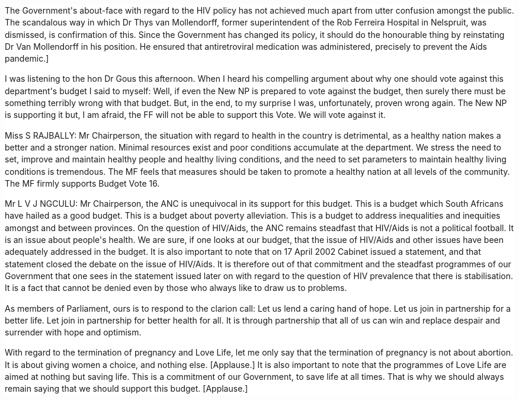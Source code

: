 The Government's about-face with regard to the HIV policy has  not  achieved
much apart from utter confusion amongst the public. The  scandalous  way  in
which Dr Thys van Mollendorff, former superintendent  of  the  Rob  Ferreira
Hospital in Nelspruit, was dismissed, is confirmation  of  this.  Since  the
Government has changed its policy, it should  do  the  honourable  thing  by
reinstating  Dr  Van  Mollendorff  in  his   position.   He   ensured   that
antiretroviral medication was administered, precisely to  prevent  the  Aids
pandemic.]

I was listening to the  hon  Dr  Gous  this  afternoon.  When  I  heard  his
compelling argument about why one  should  vote  against  this  department's
budget I said to myself: Well, if even  the  New  NP  is  prepared  to  vote
against the budget, then surely there must be something terribly wrong  with
that budget. But, in the end, to my surprise I  was,  unfortunately,  proven
wrong again. The New NP is supporting it but, I am afraid, the FF  will  not
be able to support this Vote. We will vote against it.

Miss S RAJBALLY: Mr Chairperson, the situation with regard to health in  the
country is detrimental, as a healthy nation makes a better  and  a  stronger
nation. Minimal resources  exist  and  poor  conditions  accumulate  at  the
department. We stress the need to set, improve and maintain  healthy  people
and healthy living conditions, and the need to set  parameters  to  maintain
healthy living conditions is tremendous. The MF feels that  measures  should
be taken to promote a healthy nation at all levels of the community. The  MF
firmly supports Budget Vote 16.

Mr L V J NGCULU: Mr Chairperson, the ANC is unequivocal in its  support  for
this budget. This is a budget which South Africans have  hailed  as  a  good
budget. This is a budget about poverty alleviation.  This  is  a  budget  to
address inequalities and inequities amongst and between provinces.
On the question of HIV/Aids, the ANC remains steadfast that HIV/Aids is  not
a political football. It is an issue about people's health. We are sure,  if
one looks at our budget, that the issue of HIV/Aids and  other  issues  have
been adequately addressed in the budget. It is also important to  note  that
on 17 April 2002 Cabinet issued a statement, and that statement  closed  the
debate on the issue of HIV/Aids. It is therefore out of that commitment  and
the steadfast programmes of our Government that one sees  in  the  statement
issued later on with regard to the question of HIV prevalence that there  is
stabilisation. It is a fact that cannot be denied even by those  who  always
like to draw us to problems.

As members of Parliament, ours is to respond to the  clarion  call:  Let  us
lend a caring hand of hope. Let us join in partnership for  a  better  life.
Let  join  in  partnership  for  better  health  for  all.  It  is   through
partnership that all of us can win and replace despair  and  surrender  with
hope and optimism.

With regard to the termination of pregnancy and Love Life, let me  only  say
that the termination of pregnancy is not about abortion. It is about  giving
women a choice, and nothing else. [Applause.] It is also important  to  note
that the programmes of Love Life are aimed at nothing but saving life.  This
is a commitment of our Government, to save life at all times.  That  is  why
we  should  always  remain  saying  that  we  should  support  this  budget.
[Applause.]

